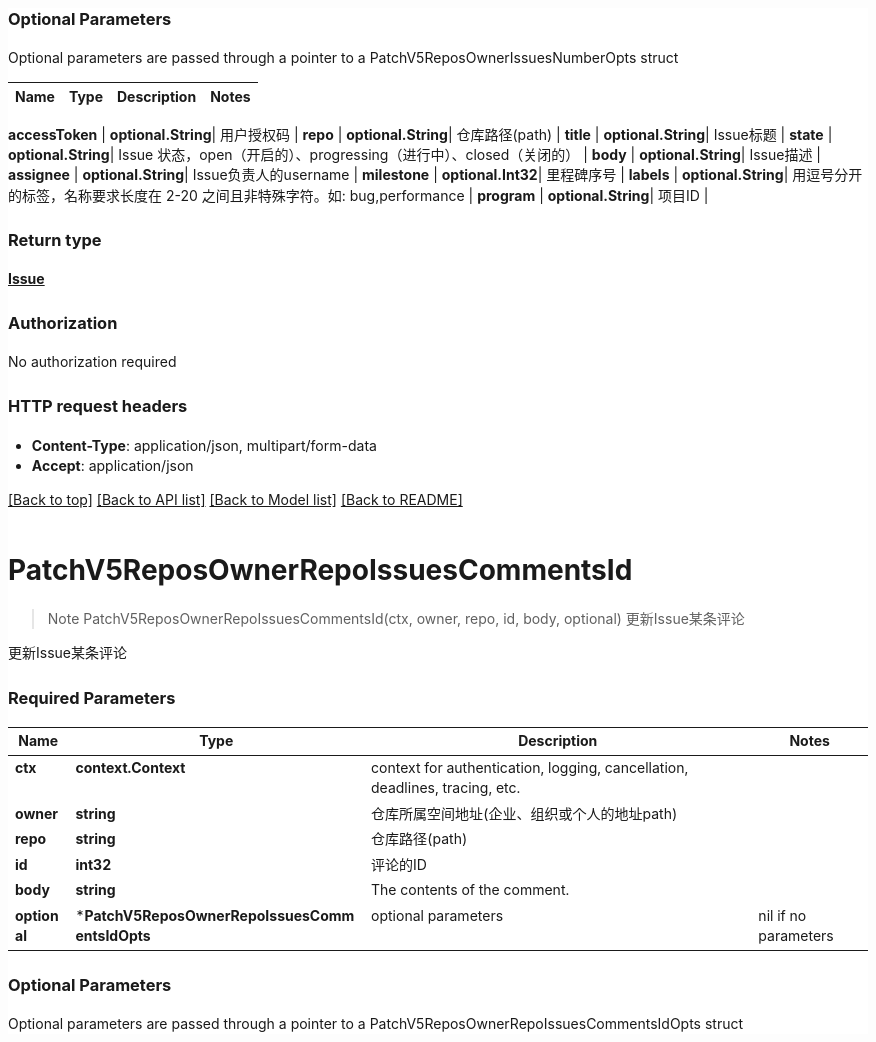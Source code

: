 ### Optional Parameters
Optional parameters are passed through a pointer to a PatchV5ReposOwnerIssuesNumberOpts struct

Name | Type | Description  | Notes
------------- | ------------- | ------------- | -------------


 **accessToken** | **optional.String**| 用户授权码 | 
 **repo** | **optional.String**| 仓库路径(path) | 
 **title** | **optional.String**| Issue标题 | 
 **state** | **optional.String**| Issue 状态，open（开启的）、progressing（进行中）、closed（关闭的） | 
 **body** | **optional.String**| Issue描述 | 
 **assignee** | **optional.String**| Issue负责人的username | 
 **milestone** | **optional.Int32**| 里程碑序号 | 
 **labels** | **optional.String**| 用逗号分开的标签，名称要求长度在 2-20 之间且非特殊字符。如: bug,performance | 
 **program** | **optional.String**| 项目ID | 

### Return type

[**Issue**](Issue.md)

### Authorization

No authorization required

### HTTP request headers

 - **Content-Type**: application/json, multipart/form-data
 - **Accept**: application/json

[[Back to top]](#) [[Back to API list]](../README.md#documentation-for-api-endpoints) [[Back to Model list]](../README.md#documentation-for-models) [[Back to README]](../README.md)

# **PatchV5ReposOwnerRepoIssuesCommentsId**
> Note PatchV5ReposOwnerRepoIssuesCommentsId(ctx, owner, repo, id, body, optional)
更新Issue某条评论

更新Issue某条评论

### Required Parameters

Name | Type | Description  | Notes
------------- | ------------- | ------------- | -------------
 **ctx** | **context.Context** | context for authentication, logging, cancellation, deadlines, tracing, etc.
  **owner** | **string**| 仓库所属空间地址(企业、组织或个人的地址path) | 
  **repo** | **string**| 仓库路径(path) | 
  **id** | **int32**| 评论的ID | 
  **body** | **string**| The contents of the comment. | 
 **optional** | ***PatchV5ReposOwnerRepoIssuesCommentsIdOpts** | optional parameters | nil if no parameters

### Optional Parameters
Optional parameters are passed through a pointer to a PatchV5ReposOwnerRepoIssuesCommentsIdOpts struct
